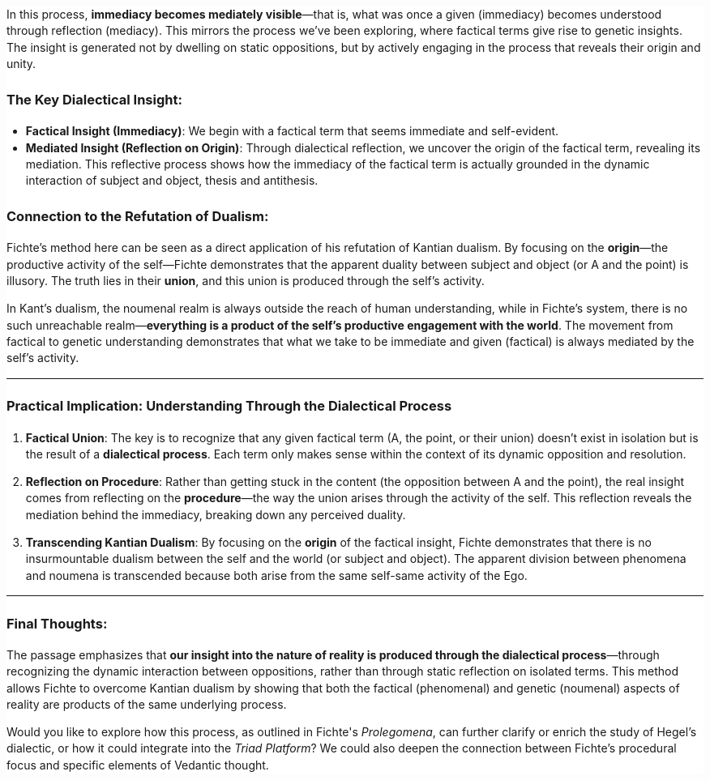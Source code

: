 In this process, **immediacy becomes mediately visible**—that is, what was once a given (immediacy) becomes understood through reflection (mediacy). This mirrors the process we’ve been exploring, where factical terms give rise to genetic insights. The insight is generated not by dwelling on static oppositions, but by actively engaging in the process that reveals their origin and unity.

### The Key Dialectical Insight:
- **Factical Insight (Immediacy)**: We begin with a factical term that seems immediate and self-evident.
- **Mediated Insight (Reflection on Origin)**: Through dialectical reflection, we uncover the origin of the factical term, revealing its mediation. This reflective process shows how the immediacy of the factical term is actually grounded in the dynamic interaction of subject and object, thesis and antithesis.

### Connection to the Refutation of Dualism:
Fichte’s method here can be seen as a direct application of his refutation of Kantian dualism. By focusing on the **origin**—the productive activity of the self—Fichte demonstrates that the apparent duality between subject and object (or A and the point) is illusory. The truth lies in their **union**, and this union is produced through the self’s activity.

In Kant’s dualism, the noumenal realm is always outside the reach of human understanding, while in Fichte’s system, there is no such unreachable realm—**everything is a product of the self’s productive engagement with the world**. The movement from factical to genetic understanding demonstrates that what we take to be immediate and given (factical) is always mediated by the self’s activity.

---

### Practical Implication: Understanding Through the Dialectical Process
1. **Factical Union**: The key is to recognize that any given factical term (A, the point, or their union) doesn’t exist in isolation but is the result of a **dialectical process**. Each term only makes sense within the context of its dynamic opposition and resolution.

2. **Reflection on Procedure**: Rather than getting stuck in the content (the opposition between A and the point), the real insight comes from reflecting on the **procedure**—the way the union arises through the activity of the self. This reflection reveals the mediation behind the immediacy, breaking down any perceived duality.

3. **Transcending Kantian Dualism**: By focusing on the **origin** of the factical insight, Fichte demonstrates that there is no insurmountable dualism between the self and the world (or subject and object). The apparent division between phenomena and noumena is transcended because both arise from the same self-same activity of the Ego.

---

### Final Thoughts:
The passage emphasizes that **our insight into the nature of reality is produced through the dialectical process**—through recognizing the dynamic interaction between oppositions, rather than through static reflection on isolated terms. This method allows Fichte to overcome Kantian dualism by showing that both the factical (phenomenal) and genetic (noumenal) aspects of reality are products of the same underlying process.

Would you like to explore how this process, as outlined in Fichte's *Prolegomena*, can further clarify or enrich the study of Hegel’s dialectic, or how it could integrate into the *Triad Platform*? We could also deepen the connection between Fichte’s procedural focus and specific elements of Vedantic thought.

